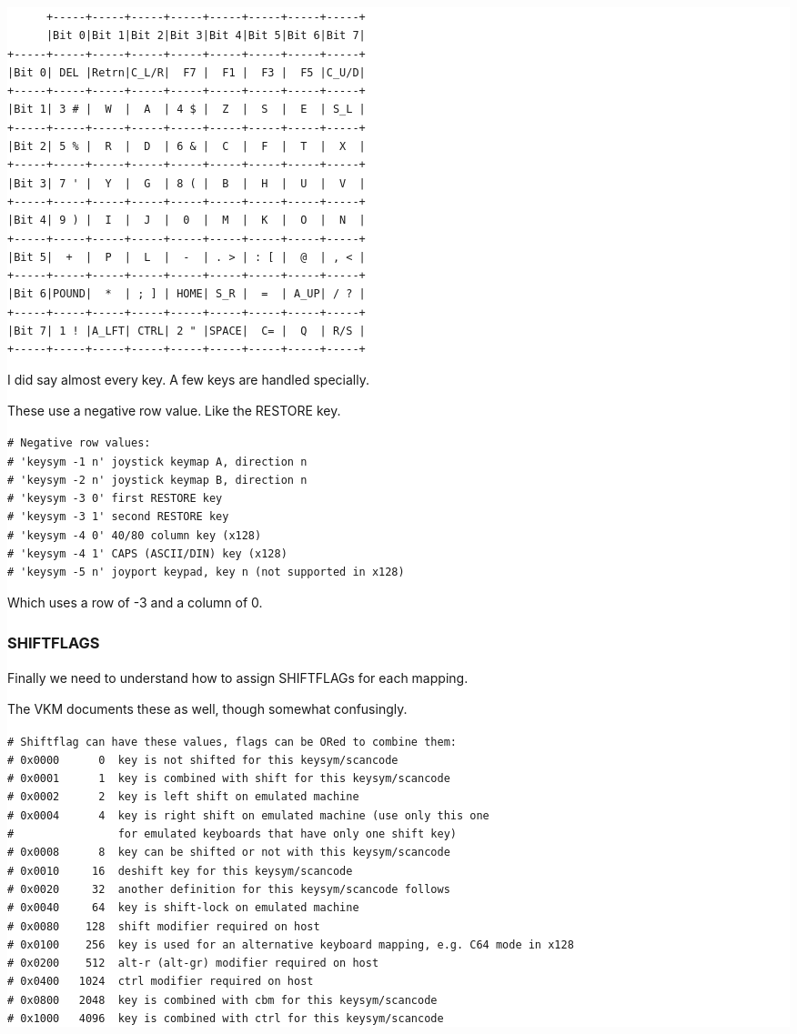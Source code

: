 <pre><code class="language-keygrid">      +-----+-----+-----+-----+-----+-----+-----+-----+
      |Bit 0|Bit 1|Bit 2|Bit 3|Bit 4|Bit 5|Bit 6|Bit 7|
+-----+-----+-----+-----+-----+-----+-----+-----+-----+
|Bit 0| DEL |Retrn|C_L/R|  F7 |  F1 |  F3 |  F5 |C_U/D|
+-----+-----+-----+-----+-----+-----+-----+-----+-----+
|Bit 1| 3 # |  W  |  A  | 4 $ |  Z  |  S  |  E  | S_L |
+-----+-----+-----+-----+-----+-----+-----+-----+-----+
|Bit 2| 5 % |  R  |  D  | 6 & |  C  |  F  |  T  |  X  |
+-----+-----+-----+-----+-----+-----+-----+-----+-----+
|Bit 3| 7 ' |  Y  |  G  | 8 ( |  B  |  H  |  U  |  V  |
+-----+-----+-----+-----+-----+-----+-----+-----+-----+
|Bit 4| 9 ) |  I  |  J  |  0  |  M  |  K  |  O  |  N  |
+-----+-----+-----+-----+-----+-----+-----+-----+-----+
|Bit 5|  +  |  P  |  L  |  -  | . > | : [ |  @  | , < |
+-----+-----+-----+-----+-----+-----+-----+-----+-----+
|Bit 6|POUND|  *  | ; ] | HOME| S_R |  =  | A_UP| / ? |
+-----+-----+-----+-----+-----+-----+-----+-----+-----+
|Bit 7| 1 ! |A_LFT| CTRL| 2 " |SPACE|  C= |  Q  | R/S |
+-----+-----+-----+-----+-----+-----+-----+-----+-----+
<hbar class="b4"></hbar><vbar class="b3"></vbar></code></pre>

I did say almost every key. A few keys are handled specially.

These use a negative row value. Like the RESTORE key.

```
# Negative row values:
# 'keysym -1 n' joystick keymap A, direction n
# 'keysym -2 n' joystick keymap B, direction n
# 'keysym -3 0' first RESTORE key
# 'keysym -3 1' second RESTORE key
# 'keysym -4 0' 40/80 column key (x128)
# 'keysym -4 1' CAPS (ASCII/DIN) key (x128)
# 'keysym -5 n' joyport keypad, key n (not supported in x128)
```

Which uses a row of -3 and a column of 0.

### SHIFTFLAGS

Finally we need to understand how to assign SHIFTFLAGs for each mapping.

The VKM documents these as well, though somewhat confusingly.

```
# Shiftflag can have these values, flags can be ORed to combine them:
# 0x0000      0  key is not shifted for this keysym/scancode
# 0x0001      1  key is combined with shift for this keysym/scancode
# 0x0002      2  key is left shift on emulated machine
# 0x0004      4  key is right shift on emulated machine (use only this one
#                for emulated keyboards that have only one shift key)
# 0x0008      8  key can be shifted or not with this keysym/scancode
# 0x0010     16  deshift key for this keysym/scancode
# 0x0020     32  another definition for this keysym/scancode follows
# 0x0040     64  key is shift-lock on emulated machine
# 0x0080    128  shift modifier required on host
# 0x0100    256  key is used for an alternative keyboard mapping, e.g. C64 mode in x128
# 0x0200    512  alt-r (alt-gr) modifier required on host
# 0x0400   1024  ctrl modifier required on host
# 0x0800   2048  key is combined with cbm for this keysym/scancode
# 0x1000   4096  key is combined with ctrl for this keysym/scancode
```